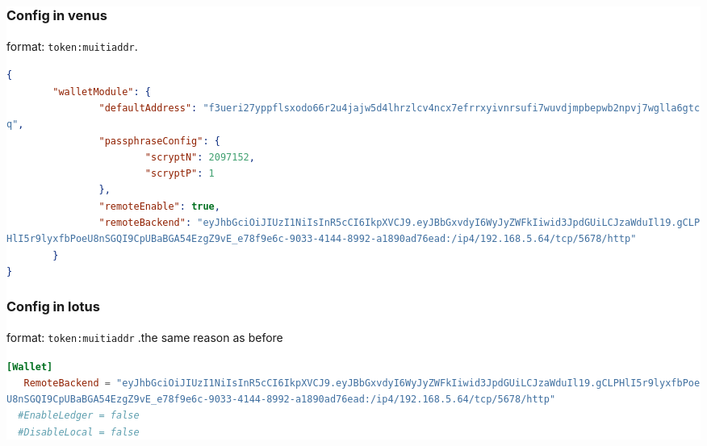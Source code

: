 
### Config in venus

format: `token:muitiaddr`. 

```json
{
        "walletModule": {
                "defaultAddress": "f3ueri27yppflsxodo66r2u4jajw5d4lhrzlcv4ncx7efrrxyivnrsufi7wuvdjmpbepwb2npvj7wglla6gtcq",
                "passphraseConfig": {
                        "scryptN": 2097152,
                        "scryptP": 1
                },
                "remoteEnable": true,
                "remoteBackend": "eyJhbGciOiJIUzI1NiIsInR5cCI6IkpXVCJ9.eyJBbGxvdyI6WyJyZWFkIiwid3JpdGUiLCJzaWduIl19.gCLPHlI5r9lyxfbPoeU8nSGQI9CpUBaBGA54EzgZ9vE_e78f9e6c-9033-4144-8992-a1890ad76ead:/ip4/192.168.5.64/tcp/5678/http"
        }
}
```

### Config in lotus

format: `token:muitiaddr` .the same reason as before

```toml
[Wallet]
   RemoteBackend = "eyJhbGciOiJIUzI1NiIsInR5cCI6IkpXVCJ9.eyJBbGxvdyI6WyJyZWFkIiwid3JpdGUiLCJzaWduIl19.gCLPHlI5r9lyxfbPoeU8nSGQI9CpUBaBGA54EzgZ9vE_e78f9e6c-9033-4144-8992-a1890ad76ead:/ip4/192.168.5.64/tcp/5678/http"
  #EnableLedger = false
  #DisableLocal = false
```